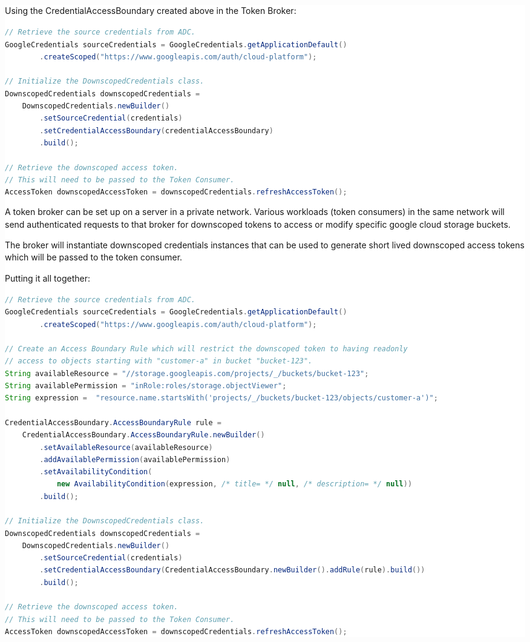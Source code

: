 Using the CredentialAccessBoundary created above in the Token Broker:
```java
// Retrieve the source credentials from ADC.
GoogleCredentials sourceCredentials = GoogleCredentials.getApplicationDefault()
        .createScoped("https://www.googleapis.com/auth/cloud-platform");

// Initialize the DownscopedCredentials class.
DownscopedCredentials downscopedCredentials =
    DownscopedCredentials.newBuilder()
        .setSourceCredential(credentials)
        .setCredentialAccessBoundary(credentialAccessBoundary)
        .build();

// Retrieve the downscoped access token.
// This will need to be passed to the Token Consumer.
AccessToken downscopedAccessToken = downscopedCredentials.refreshAccessToken();
```

A token broker can be set up on a server in a private network. Various workloads 
(token consumers) in the same network will send authenticated requests to that broker for downscoped
tokens to access or modify specific google cloud storage buckets.

The broker will instantiate downscoped credentials instances that can be used to generate short 
lived downscoped access tokens which will be passed to the token consumer. 

Putting it all together:
```java
// Retrieve the source credentials from ADC.
GoogleCredentials sourceCredentials = GoogleCredentials.getApplicationDefault()
        .createScoped("https://www.googleapis.com/auth/cloud-platform");

// Create an Access Boundary Rule which will restrict the downscoped token to having readonly
// access to objects starting with "customer-a" in bucket "bucket-123".
String availableResource = "//storage.googleapis.com/projects/_/buckets/bucket-123";
String availablePermission = "inRole:roles/storage.objectViewer";
String expression =  "resource.name.startsWith('projects/_/buckets/bucket-123/objects/customer-a')";
        
CredentialAccessBoundary.AccessBoundaryRule rule =
    CredentialAccessBoundary.AccessBoundaryRule.newBuilder()
        .setAvailableResource(availableResource)
        .addAvailablePermission(availablePermission)
        .setAvailabilityCondition(
            new AvailabilityCondition(expression, /* title= */ null, /* description= */ null))
        .build();

// Initialize the DownscopedCredentials class.
DownscopedCredentials downscopedCredentials =
    DownscopedCredentials.newBuilder()
        .setSourceCredential(credentials)
        .setCredentialAccessBoundary(CredentialAccessBoundary.newBuilder().addRule(rule).build())
        .build();

// Retrieve the downscoped access token.
// This will need to be passed to the Token Consumer.
AccessToken downscopedAccessToken = downscopedCredentials.refreshAccessToken();
```
